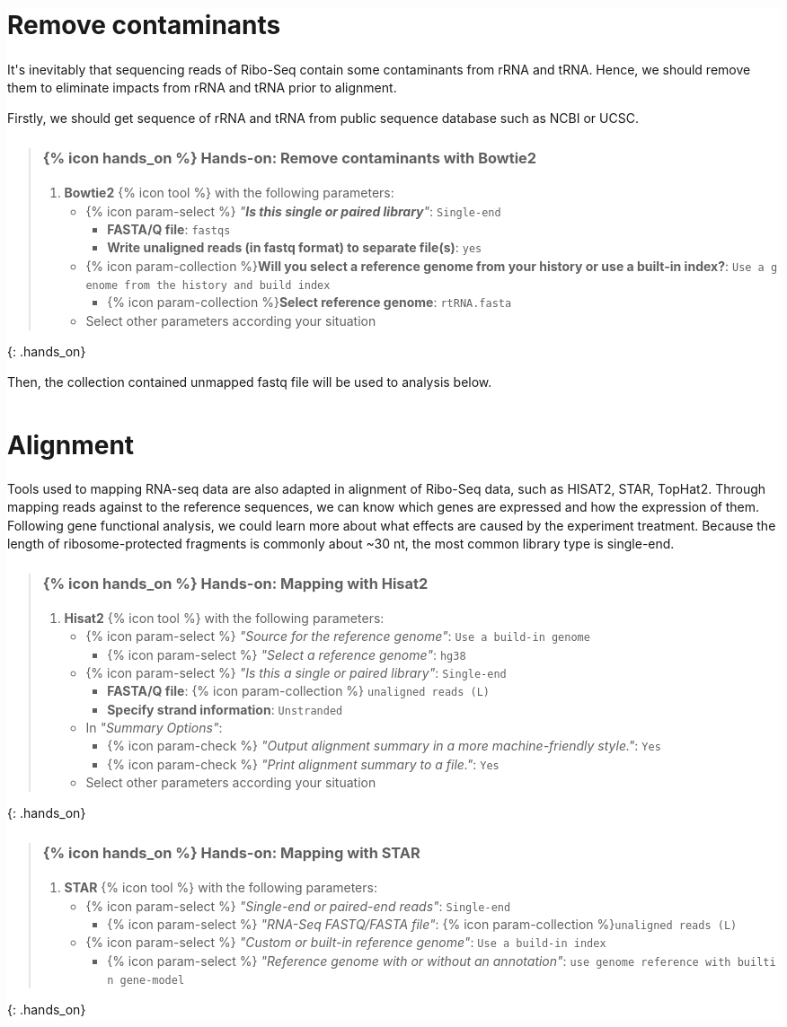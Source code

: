 

# Remove contaminants

It's inevitably that sequencing reads of Ribo-Seq contain some contaminants from rRNA and tRNA. Hence, we should remove them to eliminate impacts from rRNA and tRNA prior to alignment.

Firstly, we should get sequence of rRNA and tRNA from public sequence database such as NCBI or UCSC.

> ### {% icon hands_on %} Hands-on: Remove contaminants with Bowtie2
>
> 1. **Bowtie2** {% icon tool %} with the following parameters:
>    - {% icon param-select %} *"**Is this single or paired library**"*: `Single-end`
>      - **FASTA/Q file**: `fastqs`
>      - **Write unaligned reads (in fastq format) to separate file(s)**: `yes`
>    - {% icon param-collection %}**Will you select a reference genome from your history or use a built-in index?**: `Use a genome from the history and build index`
>      - {% icon param-collection %}**Select reference genome**: `rtRNA.fasta`
>    - Select other parameters according your situation
>
{: .hands_on}	

Then, the collection contained unmapped fastq file will be used to analysis below. 

# Alignment

Tools used to mapping RNA-seq data are also adapted in alignment of Ribo-Seq data, such as HISAT2, STAR, TopHat2. Through mapping reads against to the reference sequences, we can know which genes are expressed and how the expression of them. Following gene functional analysis, we could learn more about what effects are caused by the experiment treatment. Because the length of ribosome-protected fragments is commonly about ~30 nt, the most common library type is single-end. 

> ### {% icon hands_on %} Hands-on: Mapping with Hisat2
>
> 1. **Hisat2** {% icon tool %} with the following parameters:
>    - {% icon param-select %} *"Source for the reference genome"*: `Use a build-in genome`
>      - {% icon param-select %} *"Select a reference genome"*: `hg38`
>    - {% icon param-select %} *"Is this a single or paired library"*: `Single-end`
>      - **FASTA/Q file**: {% icon param-collection %} `unaligned reads (L)`
>      - **Specify strand information**: `Unstranded`
>    - In *"Summary Options"*:
>      - {% icon param-check %} *"Output alignment summary in a more machine-friendly style."*: `Yes`
>      - {% icon param-check %} *"Print alignment summary to a file."*: `Yes`
>    - Select other parameters according your situation
>
{: .hands_on}




> ### {% icon hands_on %} Hands-on: Mapping with STAR
>
> 1. **STAR** {% icon tool %} with the following parameters:
>    - {% icon param-select %} *"Single-end or paired-end reads"*: `Single-end`
>      - {% icon param-select %} *"RNA-Seq FASTQ/FASTA file"*: {% icon param-collection %}`unaligned reads (L)`
>    - {% icon param-select %} *"Custom or built-in reference genome"*: `Use a build-in index`
>      - {% icon param-select %} *"Reference genome with or without an annotation"*: `use genome reference with builtin gene-model`	
>
{: .hands_on}

